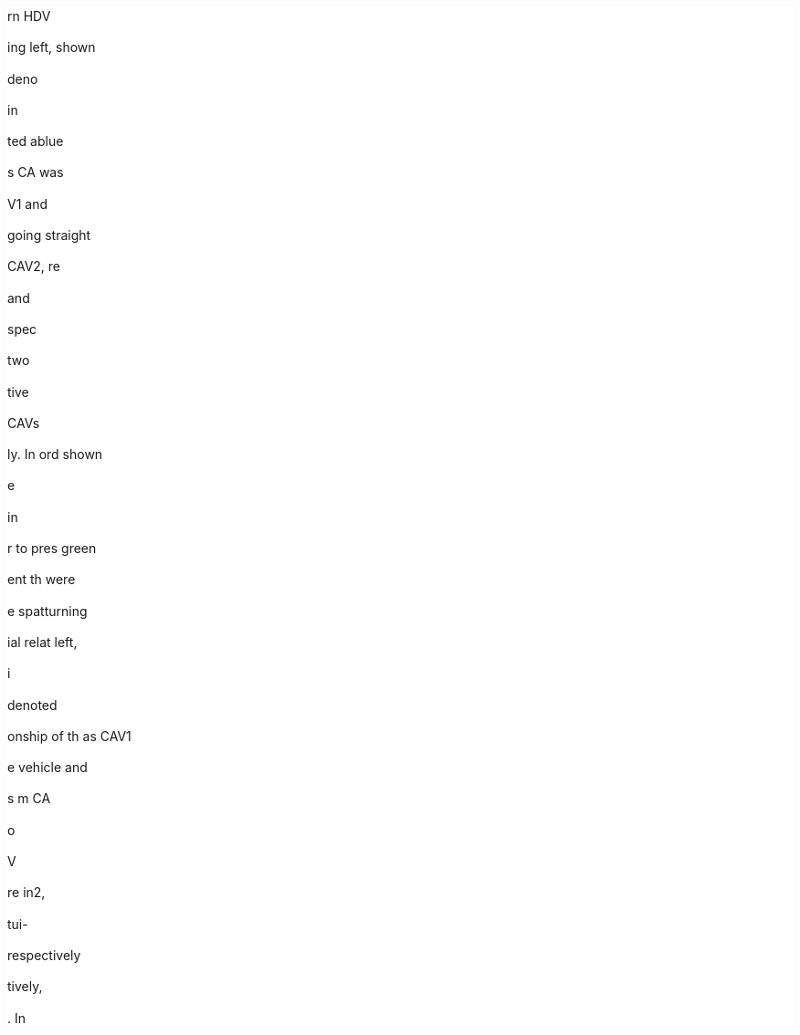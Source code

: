 rn HDV

ing left, shown

deno

in

ted ablue

s CA was

V1 and 

going straight

CAV2, re

and

spec

two

tive

CAVs

ly. In ord shown

e

in

r to pres green

ent th were

e spatturning

ial relat left, 

i

denoted

onship of th as CAV1

e vehicle and

s m CA

o

V

re in2, 

tui-

respectively

tively, 

. In
